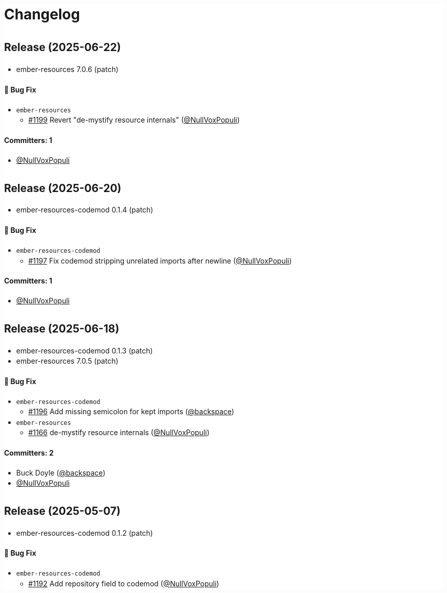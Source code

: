 # Changelog

## Release (2025-06-22)

* ember-resources 7.0.6 (patch)

#### :bug: Bug Fix
* `ember-resources`
  * [#1199](https://github.com/NullVoxPopuli/ember-resources/pull/1199) Revert "de-mystify resource internals" ([@NullVoxPopuli](https://github.com/NullVoxPopuli))

#### Committers: 1
- [@NullVoxPopuli](https://github.com/NullVoxPopuli)

## Release (2025-06-20)

* ember-resources-codemod 0.1.4 (patch)

#### :bug: Bug Fix
* `ember-resources-codemod`
  * [#1197](https://github.com/NullVoxPopuli/ember-resources/pull/1197) Fix codemod stripping unrelated imports after newline ([@NullVoxPopuli](https://github.com/NullVoxPopuli))

#### Committers: 1
- [@NullVoxPopuli](https://github.com/NullVoxPopuli)

## Release (2025-06-18)

* ember-resources-codemod 0.1.3 (patch)
* ember-resources 7.0.5 (patch)

#### :bug: Bug Fix
* `ember-resources-codemod`
  * [#1196](https://github.com/NullVoxPopuli/ember-resources/pull/1196) Add missing semicolon for kept imports ([@backspace](https://github.com/backspace))
* `ember-resources`
  * [#1166](https://github.com/NullVoxPopuli/ember-resources/pull/1166) de-mystify resource internals ([@NullVoxPopuli](https://github.com/NullVoxPopuli))

#### Committers: 2
- Buck Doyle ([@backspace](https://github.com/backspace))
- [@NullVoxPopuli](https://github.com/NullVoxPopuli)

## Release (2025-05-07)

* ember-resources-codemod 0.1.2 (patch)

#### :bug: Bug Fix
* `ember-resources-codemod`
  * [#1192](https://github.com/NullVoxPopuli/ember-resources/pull/1192) Add repository field to codemod ([@NullVoxPopuli](https://github.com/NullVoxPopuli))
